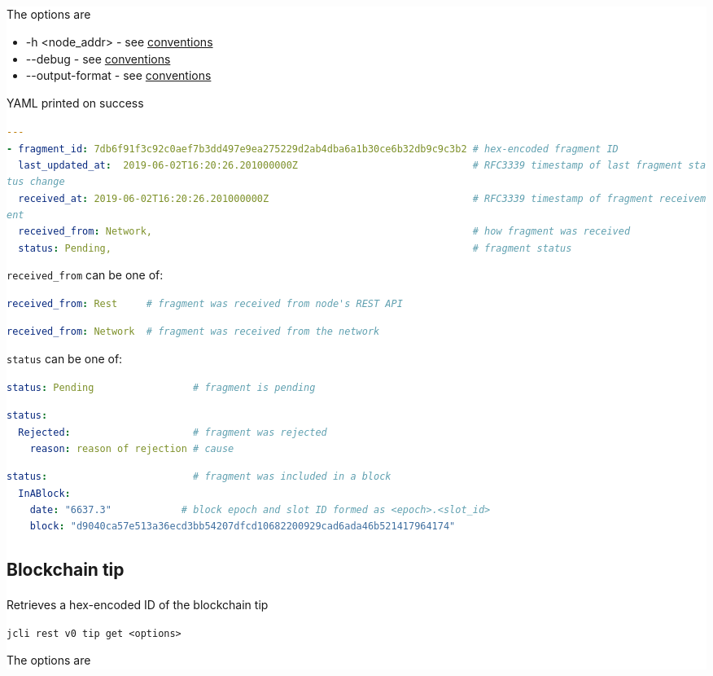 The options are

- -h <node_addr> - see [conventions](#conventions)
- --debug - see [conventions](#conventions)
- --output-format <format> - see [conventions](#conventions)

YAML printed on success

```yaml
---
- fragment_id: 7db6f91f3c92c0aef7b3dd497e9ea275229d2ab4dba6a1b30ce6b32db9c9c3b2 # hex-encoded fragment ID
  last_updated_at: 	2019-06-02T16:20:26.201000000Z                              # RFC3339 timestamp of last fragment status change
  received_at: 2019-06-02T16:20:26.201000000Z                                   # RFC3339 timestamp of fragment receivement
  received_from: Network,                                                       # how fragment was received
  status: Pending,                                                              # fragment status
```

`received_from` can be one of:

```yaml
received_from: Rest     # fragment was received from node's REST API
```

```yaml
received_from: Network  # fragment was received from the network
```

`status` can be one of:

```yaml
status: Pending                 # fragment is pending
```

```yaml
status:
  Rejected:                     # fragment was rejected
    reason: reason of rejection # cause
```

```yaml
status:                         # fragment was included in a block
  InABlock:
    date: "6637.3"            # block epoch and slot ID formed as <epoch>.<slot_id>
    block: "d9040ca57e513a36ecd3bb54207dfcd10682200929cad6ada46b521417964174"
```

## Blockchain tip

Retrieves a hex-encoded ID of the blockchain tip

```
jcli rest v0 tip get <options>
```

The options are
